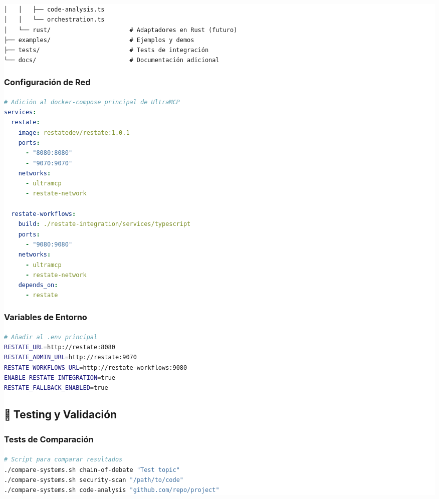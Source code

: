 ```
│   │   ├── code-analysis.ts
│   │   └── orchestration.ts
│   └── rust/                      # Adaptadores en Rust (futuro)
├── examples/                      # Ejemplos y demos
├── tests/                         # Tests de integración
└── docs/                          # Documentación adicional
```

### Configuración de Red
```yaml
# Adición al docker-compose principal de UltraMCP
services:
  restate:
    image: restatedev/restate:1.0.1
    ports:
      - "8080:8080"
      - "9070:9070"
    networks:
      - ultramcp
      - restate-network

  restate-workflows:
    build: ./restate-integration/services/typescript
    ports:
      - "9080:9080"
    networks:
      - ultramcp
      - restate-network
    depends_on:
      - restate
```

### Variables de Entorno
```bash
# Añadir al .env principal
RESTATE_URL=http://restate:8080
RESTATE_ADMIN_URL=http://restate:9070
RESTATE_WORKFLOWS_URL=http://restate-workflows:9080
ENABLE_RESTATE_INTEGRATION=true
RESTATE_FALLBACK_ENABLED=true
```

## 🧪 Testing y Validación

### Tests de Comparación
```bash
# Script para comparar resultados
./compare-systems.sh chain-of-debate "Test topic"
./compare-systems.sh security-scan "/path/to/code"
./compare-systems.sh code-analysis "github.com/repo/project"
```
